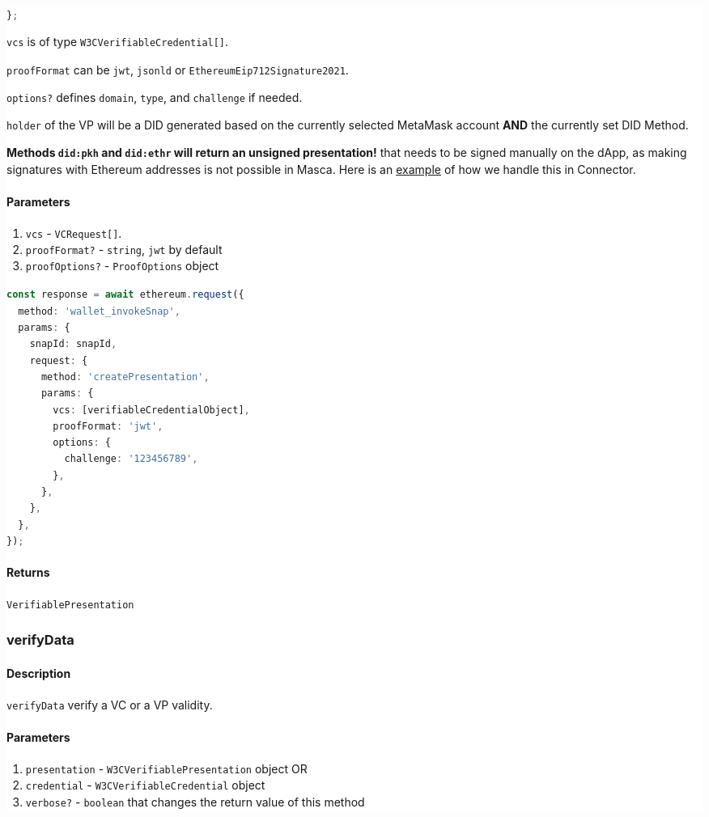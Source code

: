 ```typescript
};
```

`vcs` is of type `W3CVerifiableCredential[]`.

`proofFormat` can be `jwt`, `jsonld` or `EthereumEip712Signature2021`.

`options?` defines `domain`, `type`, and `challenge` if needed.

`holder` of the VP will be a DID generated based on the currently selected MetaMask account **AND** the currently set DID Method.

**Methods `did:pkh` and `did:ethr` will return an unsigned presentation!** that needs to be signed manually on the dApp, as making signatures with Ethereum addresses is not possible in Masca. Here is an [example](https://github.com/blockchain-lab-um/masca/blob/bf00dbf4a4deb8882f76a293ffc565501d5dc2f9/packages/connector/src/utils.ts#L62C1-L111) of how we handle this in Connector.

#### Parameters

1. `vcs` - `VCRequest[]`.
2. `proofFormat?` - `string`, `jwt` by default
3. `proofOptions?` - `ProofOptions` object

```typescript
const response = await ethereum.request({
  method: 'wallet_invokeSnap',
  params: {
    snapId: snapId,
    request: {
      method: 'createPresentation',
      params: {
        vcs: [verifiableCredentialObject],
        proofFormat: 'jwt',
        options: {
          challenge: '123456789',
        },
      },
    },
  },
});
```

#### Returns

`VerifiablePresentation`

### verifyData

#### Description

`verifyData` verify a VC or a VP validity.

#### Parameters

1. `presentation` - `W3CVerifiablePresentation` object
   OR
2. `credential` - `W3CVerifiableCredential` object
3. `verbose?` - `boolean` that changes the return value of this method
